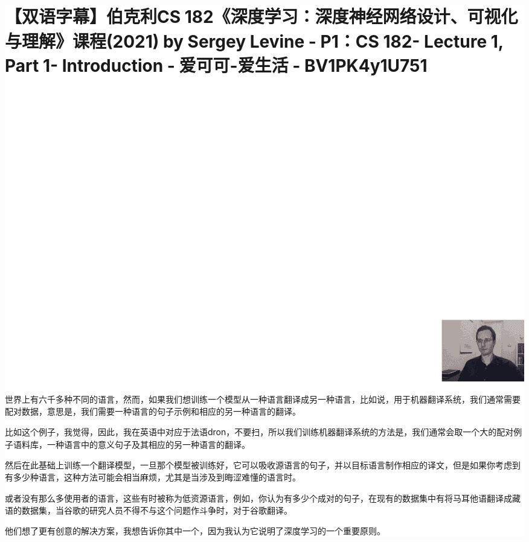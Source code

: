 # 【双语字幕】伯克利CS 182《深度学习：深度神经网络设计、可视化与理解》课程(2021) by Sergey Levine - P1：CS 182- Lecture 1, Part 1- Introduction - 爱可可-爱生活 - BV1PK4y1U751

![](img/8b875805165ad14b2914b5a3c4ab7ca4_0.png)

世界上有六千多种不同的语言，然而，如果我们想训练一个模型从一种语言翻译成另一种语言，比如说，用于机器翻译系统，我们通常需要配对数据，意思是，我们需要一种语言的句子示例和相应的另一种语言的翻译。

比如这个例子，我觉得，因此，我在英语中对应于法语dron，不要扫，所以我们训练机器翻译系统的方法是，我们通常会取一个大的配对例子语料库，一种语言中的意义句子及其相应的另一种语言的翻译。

然后在此基础上训练一个翻译模型，一旦那个模型被训练好，它可以吸收源语言的句子，并以目标语言制作相应的译文，但是如果你考虑到有多少种语言，这种方法可能会相当麻烦，尤其是当涉及到晦涩难懂的语言时。

或者没有那么多使用者的语言，这些有时被称为低资源语言，例如，你认为有多少个成对的句子，在现有的数据集中有将马耳他语翻译成藏语的数据集，当谷歌的研究人员不得不与这个问题作斗争时，对于谷歌翻译。

他们想了更有创意的解决方案，我想告诉你其中一个，因为我认为它说明了深度学习的一个重要原则。
